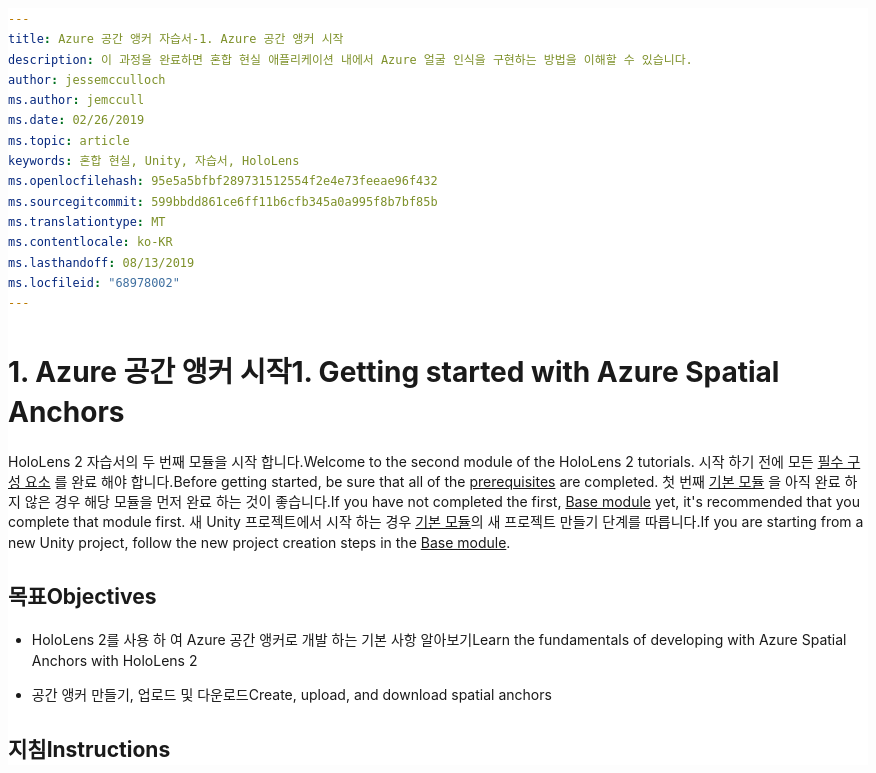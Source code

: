 ```yaml
---
title: Azure 공간 앵커 자습서-1. Azure 공간 앵커 시작
description: 이 과정을 완료하면 혼합 현실 애플리케이션 내에서 Azure 얼굴 인식을 구현하는 방법을 이해할 수 있습니다.
author: jessemcculloch
ms.author: jemccull
ms.date: 02/26/2019
ms.topic: article
keywords: 혼합 현실, Unity, 자습서, HoloLens
ms.openlocfilehash: 95e5a5bfbf289731512554f2e4e73feeae96f432
ms.sourcegitcommit: 599bbdd861ce6ff11b6cfb345a0a995f8b7bf85b
ms.translationtype: MT
ms.contentlocale: ko-KR
ms.lasthandoff: 08/13/2019
ms.locfileid: "68978002"
---
```

# <a name="1-getting-started-with-azure-spatial-anchors"></a><span data-ttu-id="0d5e3-105">1. Azure 공간 앵커 시작</span><span class="sxs-lookup"><span data-stu-id="0d5e3-105">1. Getting started with Azure Spatial Anchors</span></span>

<span data-ttu-id="0d5e3-106">HoloLens 2 자습서의 두 번째 모듈을 시작 합니다.</span><span class="sxs-lookup"><span data-stu-id="0d5e3-106">Welcome to the second module of the HoloLens 2 tutorials.</span></span> <span data-ttu-id="0d5e3-107">시작 하기 전에 모든 [필수 구성 요소](https://docs.microsoft.com/en-us/azure/spatial-anchors/quickstarts/get-started-unity-hololens) 를 완료 해야 합니다.</span><span class="sxs-lookup"><span data-stu-id="0d5e3-107">Before getting started, be sure that all of the [prerequisites](https://docs.microsoft.com/en-us/azure/spatial-anchors/quickstarts/get-started-unity-hololens) are completed.</span></span> <span data-ttu-id="0d5e3-108">첫 번째 [기본 모듈](mrlearning-base.md) 을 아직 완료 하지 않은 경우 해당 모듈을 먼저 완료 하는 것이 좋습니다.</span><span class="sxs-lookup"><span data-stu-id="0d5e3-108">If you have not completed the first, [Base module](mrlearning-base.md) yet, it's recommended that you complete that module first.</span></span> <span data-ttu-id="0d5e3-109">새 Unity 프로젝트에서 시작 하는 경우 [기본 모듈](mrlearning-base.md)의 새 프로젝트 만들기 단계를 따릅니다.</span><span class="sxs-lookup"><span data-stu-id="0d5e3-109">If you are starting from a new Unity project, follow the new project creation steps in the [Base module](mrlearning-base.md).</span></span> 

## <a name="objectives"></a><span data-ttu-id="0d5e3-110">목표</span><span class="sxs-lookup"><span data-stu-id="0d5e3-110">Objectives</span></span>

* <span data-ttu-id="0d5e3-111">HoloLens 2를 사용 하 여 Azure 공간 앵커로 개발 하는 기본 사항 알아보기</span><span class="sxs-lookup"><span data-stu-id="0d5e3-111">Learn the fundamentals of developing with Azure Spatial Anchors with HoloLens 2</span></span>

* <span data-ttu-id="0d5e3-112">공간 앵커 만들기, 업로드 및 다운로드</span><span class="sxs-lookup"><span data-stu-id="0d5e3-112">Create, upload, and download spatial anchors</span></span>

## <a name="instructions"></a><span data-ttu-id="0d5e3-113">지침</span><span class="sxs-lookup"><span data-stu-id="0d5e3-113">Instructions</span></span>
